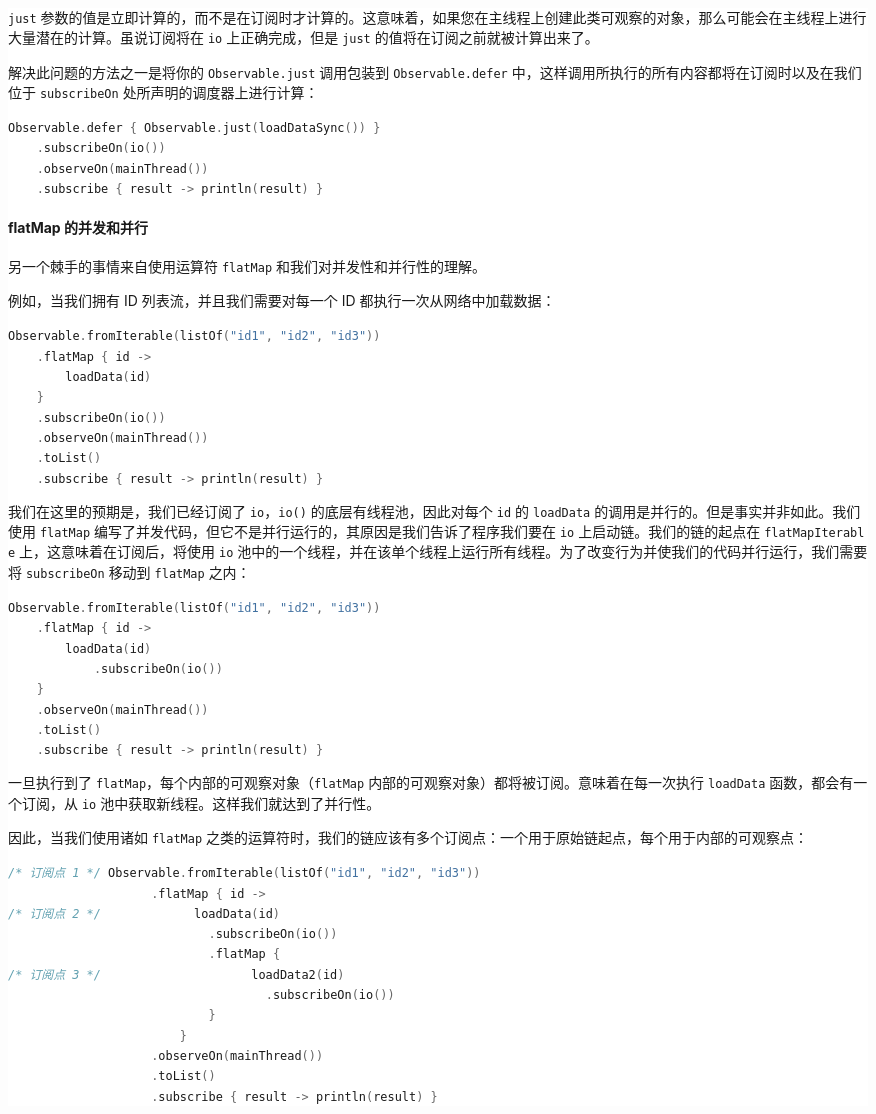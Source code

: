 `just` 参数的值是立即计算的，而不是在订阅时才计算的。这意味着，如果您在主线程上创建此类可观察的对象，那么可能会在主线程上进行大量潜在的计算。虽说订阅将在 `io` 上正确完成，但是 `just` 的值将在订阅之前就被计算出来了。

解决此问题的方法之一是将你的 `Observable.just` 调用包装到 `Observable.defer` 中，这样调用所执行的所有内容都将在订阅时以及在我们位于 `subscribeOn` 处所声明的调度器上进行计算：

```kotlin
Observable.defer { Observable.just(loadDataSync()) }
	.subscribeOn(io())
	.observeOn(mainThread())
	.subscribe { result -> println(result) }
```

#### flatMap 的并发和并行

另一个棘手的事情来自使用运算符 `flatMap` 和我们对并发性和并行性的理解。

例如，当我们拥有 ID 列表流，并且我们需要对每一个 ID 都执行一次从网络中加载数据：

```kotlin
Observable.fromIterable(listOf("id1", "id2", "id3"))
	.flatMap { id ->
		loadData(id)
	}
	.subscribeOn(io())
	.observeOn(mainThread())
	.toList()
	.subscribe { result -> println(result) }
```

我们在这里的预期是，我们已经订阅了 `io`，`io()` 的底层有线程池，因此对每个 `id` 的 `loadData` 的调用是并行的。但是事实并非如此。我们使用 `flatMap` 编写了并发代码，但它不是并行运行的，其原因是我们告诉了程序我们要在 `io` 上启动链。我们的链的起点在 `flatMapIterable` 上，这意味着在订阅后，将使用 `io` 池中的一个线程，并在该单个线程上运行所有线程。为了改变行为并使我们的代码并行运行，我们需要将 `subscribeOn` 移动到 `flatMap` 之内：

```kotlin
Observable.fromIterable(listOf("id1", "id2", "id3"))
	.flatMap { id ->
		loadData(id)
			.subscribeOn(io())
	}
	.observeOn(mainThread())
	.toList()
	.subscribe { result -> println(result) }
```

一旦执行到了 `flatMap`，每个内部的可观察对象（`flatMap` 内部的可观察对象）都将被订阅。意味着在每一次执行 `loadData` 函数，都会有一个订阅，从 `io` 池中获取新线程。这样我们就达到了并行性。

因此，当我们使用诸如 `flatMap` 之类的运算符时，我们的链应该有多个订阅点：一个用于原始链起点，每个用于内部的可观察点：

```kotlin
/* 订阅点 1 */	Observable.fromIterable(listOf("id1", "id2", "id3"))
					.flatMap { id ->
/* 订阅点 2 */ 			loadData(id)
							.subscribeOn(io())
							.flatMap {
/* 订阅点 3 */ 					loadData2(id)
									.subscribeOn(io())
							}
						}
					.observeOn(mainThread())
					.toList()
					.subscribe { result -> println(result) }
```
